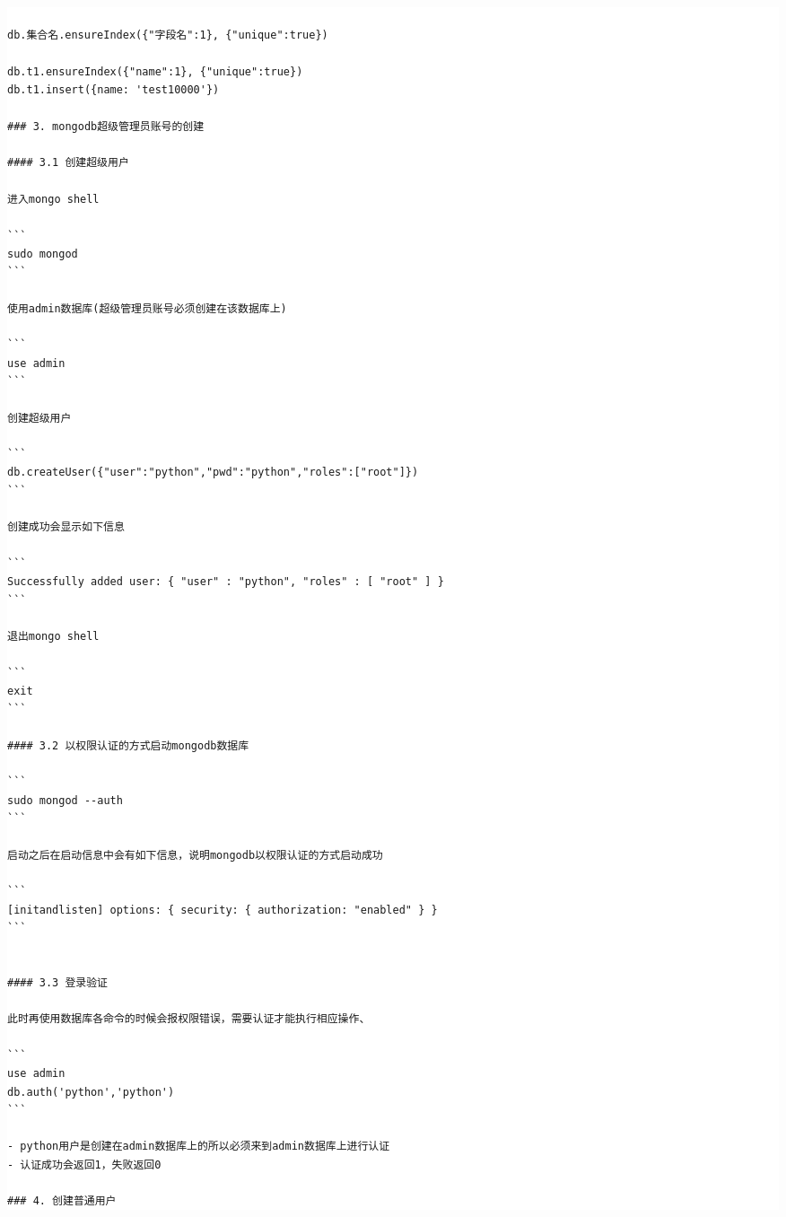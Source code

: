 ````mysql

db.集合名.ensureIndex({"字段名":1}, {"unique":true})

db.t1.ensureIndex({"name":1}, {"unique":true})
db.t1.insert({name: 'test10000'})

### 3. mongodb超级管理员账号的创建

#### 3.1 创建超级用户

进入mongo shell

```
sudo mongod
```

使用admin数据库(超级管理员账号必须创建在该数据库上)

```
use admin
```

创建超级用户

```
db.createUser({"user":"python","pwd":"python","roles":["root"]})
```

创建成功会显示如下信息

```
Successfully added user: { "user" : "python", "roles" : [ "root" ] }
```

退出mongo shell

```
exit
```

#### 3.2 以权限认证的方式启动mongodb数据库

```
sudo mongod --auth
```

启动之后在启动信息中会有如下信息，说明mongodb以权限认证的方式启动成功

```
[initandlisten] options: { security: { authorization: "enabled" } }
```


#### 3.3 登录验证

此时再使用数据库各命令的时候会报权限错误，需要认证才能执行相应操作、

```
use admin
db.auth('python','python')
```

- python用户是创建在admin数据库上的所以必须来到admin数据库上进行认证
- 认证成功会返回1，失败返回0

### 4. 创建普通用户
````